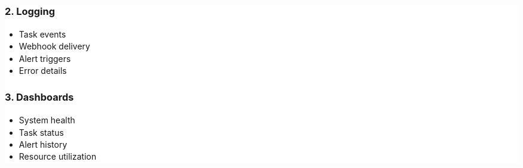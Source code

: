 ### 2. Logging
- Task events
- Webhook delivery
- Alert triggers
- Error details

### 3. Dashboards
- System health
- Task status
- Alert history
- Resource utilization
